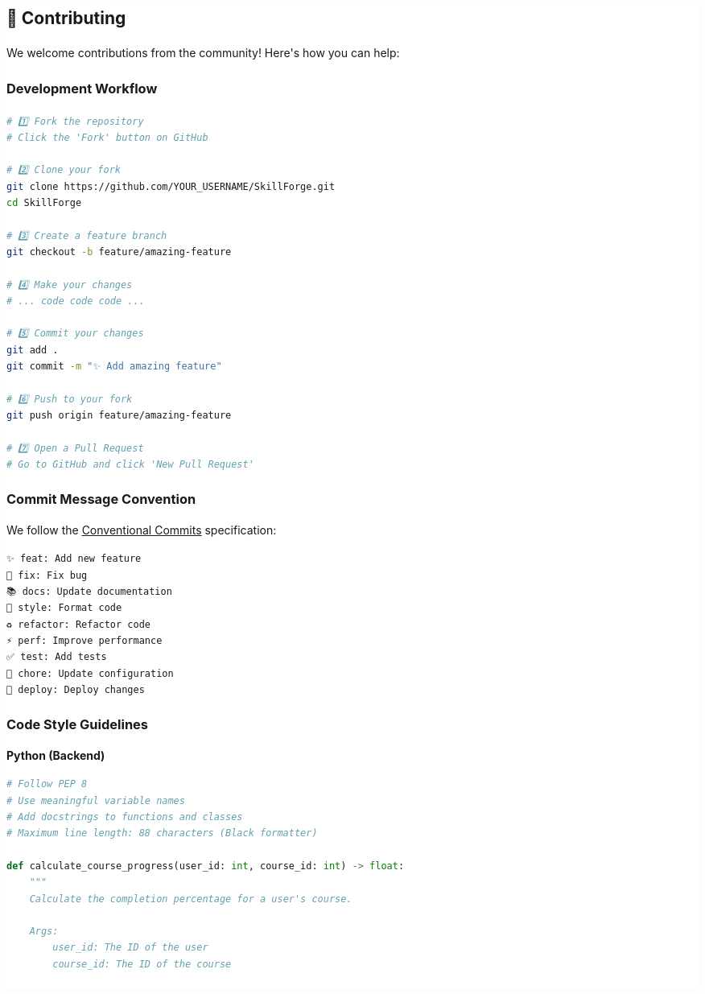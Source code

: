 
## 🤝 Contributing

We welcome contributions from the community! Here's how you can help:

### Development Workflow

```bash
# 1️⃣ Fork the repository
# Click the 'Fork' button on GitHub

# 2️⃣ Clone your fork
git clone https://github.com/YOUR_USERNAME/SkillForge.git
cd SkillForge

# 3️⃣ Create a feature branch
git checkout -b feature/amazing-feature

# 4️⃣ Make your changes
# ... code code code ...

# 5️⃣ Commit your changes
git add .
git commit -m "✨ Add amazing feature"

# 6️⃣ Push to your fork
git push origin feature/amazing-feature

# 7️⃣ Open a Pull Request
# Go to GitHub and click 'New Pull Request'
```

### Commit Message Convention

We follow the [Conventional Commits](https://www.conventionalcommits.org/) specification:

```
✨ feat: Add new feature
🐛 fix: Fix bug
📚 docs: Update documentation
💄 style: Format code
♻️ refactor: Refactor code
⚡ perf: Improve performance
✅ test: Add tests
🔧 chore: Update configuration
🚀 deploy: Deploy changes
```

### Code Style Guidelines

**Python (Backend)**
```python
# Follow PEP 8
# Use meaningful variable names
# Add docstrings to functions and classes
# Maximum line length: 88 characters (Black formatter)

def calculate_course_progress(user_id: int, course_id: int) -> float:
    """
    Calculate the completion percentage for a user's course.
    
    Args:
        user_id: The ID of the user
        course_id: The ID of the course
        
```